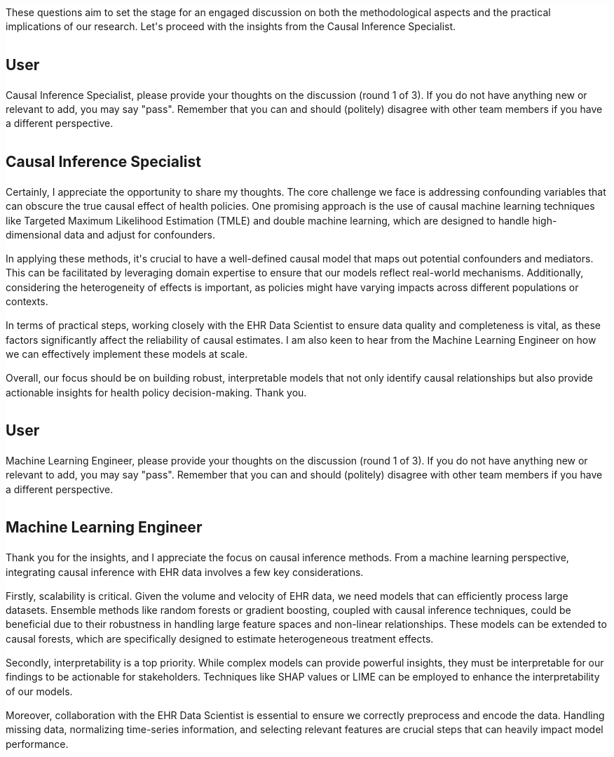These questions aim to set the stage for an engaged discussion on both the methodological aspects and the practical implications of our research. Let's proceed with the insights from the Causal Inference Specialist.

## User

Causal Inference Specialist, please provide your thoughts on the discussion (round 1 of 3). If you do not have anything new or relevant to add, you may say "pass". Remember that you can and should (politely) disagree with other team members if you have a different perspective.

## Causal Inference Specialist

Certainly, I appreciate the opportunity to share my thoughts. The core challenge we face is addressing confounding variables that can obscure the true causal effect of health policies. One promising approach is the use of causal machine learning techniques like Targeted Maximum Likelihood Estimation (TMLE) and double machine learning, which are designed to handle high-dimensional data and adjust for confounders.

In applying these methods, it's crucial to have a well-defined causal model that maps out potential confounders and mediators. This can be facilitated by leveraging domain expertise to ensure that our models reflect real-world mechanisms. Additionally, considering the heterogeneity of effects is important, as policies might have varying impacts across different populations or contexts.

In terms of practical steps, working closely with the EHR Data Scientist to ensure data quality and completeness is vital, as these factors significantly affect the reliability of causal estimates. I am also keen to hear from the Machine Learning Engineer on how we can effectively implement these models at scale.

Overall, our focus should be on building robust, interpretable models that not only identify causal relationships but also provide actionable insights for health policy decision-making. Thank you.

## User

Machine Learning Engineer, please provide your thoughts on the discussion (round 1 of 3). If you do not have anything new or relevant to add, you may say "pass". Remember that you can and should (politely) disagree with other team members if you have a different perspective.

## Machine Learning Engineer

Thank you for the insights, and I appreciate the focus on causal inference methods. From a machine learning perspective, integrating causal inference with EHR data involves a few key considerations.

Firstly, scalability is critical. Given the volume and velocity of EHR data, we need models that can efficiently process large datasets. Ensemble methods like random forests or gradient boosting, coupled with causal inference techniques, could be beneficial due to their robustness in handling large feature spaces and non-linear relationships. These models can be extended to causal forests, which are specifically designed to estimate heterogeneous treatment effects.

Secondly, interpretability is a top priority. While complex models can provide powerful insights, they must be interpretable for our findings to be actionable for stakeholders. Techniques like SHAP values or LIME can be employed to enhance the interpretability of our models.

Moreover, collaboration with the EHR Data Scientist is essential to ensure we correctly preprocess and encode the data. Handling missing data, normalizing time-series information, and selecting relevant features are crucial steps that can heavily impact model performance.
